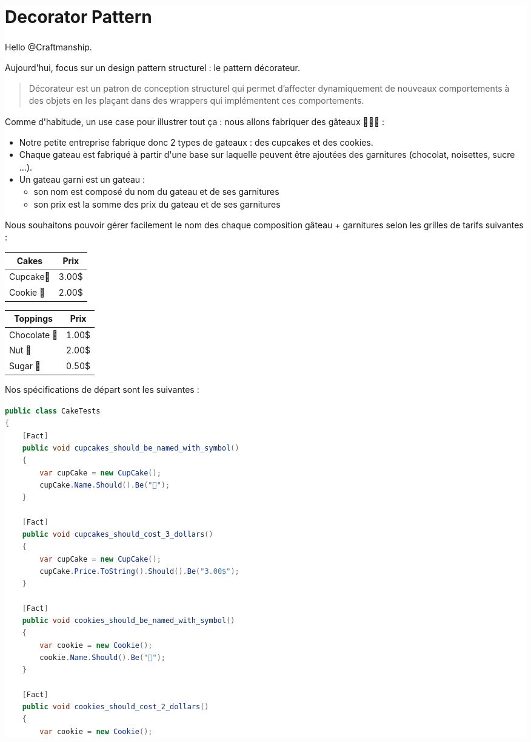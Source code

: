 # Decorator Pattern

Hello @Craftmanship.

Aujourd'hui, focus sur un design pattern structurel : le pattern décorateur.

> Décorateur est un patron de conception structurel qui permet d’affecter dynamiquement de nouveaux comportements à des objets
> en les plaçant dans des wrappers qui implémentent ces comportements.

Comme d'habitude, un use case pour illustrer tout ça : nous allons fabriquer des gâteaux 🧁🧁🧁 :

- Notre petite entreprise fabrique donc 2 types de gateaux : des cupcakes et des cookies. 
- Chaque gateau est fabriqué à partir d'une base sur laquelle peuvent être ajoutées des garnitures (chocolat, noisettes, sucre ...).
- Un gateau garni est un gateau : 
  - son nom est composé du nom du gateau et de ses garnitures
  - son prix est la somme des prix du gateau et de ses garnitures

Nous souhaitons pouvoir gérer facilement le nom des chaque composition gâteau + garnitures selon les grilles de tarifs suivantes :

| Cakes     | Prix  |
|-----------|-------|
| Cupcake🧁 | 3.00$ |
| Cookie 🍪 | 2.00$ |


| Toppings     | Prix  |
|--------------|-------|
| Chocolate 🍫 | 1.00$ |
| Nut 🥜       | 2.00$ |
| Sugar 🍚     | 0.50$ |

Nos spécifications de départ sont les suivantes :

```csharp
public class CakeTests
{
    [Fact]
    public void cupcakes_should_be_named_with_symbol()
    {
        var cupCake = new CupCake();
        cupCake.Name.Should().Be("🧁");
    }

    [Fact]
    public void cupcakes_should_cost_3_dollars()
    {
        var cupCake = new CupCake();
        cupCake.Price.ToString().Should().Be("3.00$");
    }

    [Fact]
    public void cookies_should_be_named_with_symbol()
    {
        var cookie = new Cookie();
        cookie.Name.Should().Be("🍪");
    }

    [Fact]
    public void cookies_should_cost_2_dollars()
    {
        var cookie = new Cookie();
```